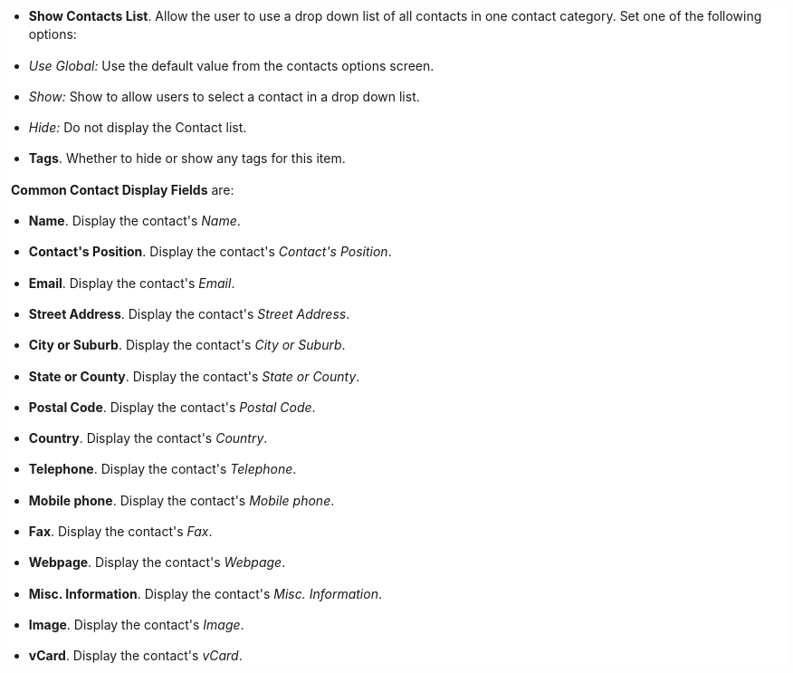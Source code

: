 

- **Show Contacts List**. Allow the user to use a drop down list of all
  contacts in one contact category. Set one of the following options:



- *Use Global:* Use the default value from the contacts options screen.
- *Show:* Show to allow users to select a contact in a drop down list.
- *Hide:* Do not display the Contact list.



- **Tags**. Whether to hide or show any tags for this item.

 **Common Contact Display Fields** are:

- **Name**. Display the contact's *Name*.



- **Contact's Position**. Display the contact's *Contact's Position*.



- **Email**. Display the contact's *Email*.



- **Street Address**. Display the contact's *Street Address*.



- **City or Suburb**. Display the contact's *City or Suburb*.



- **State or County**. Display the contact's *State or County*.



- **Postal Code**. Display the contact's *Postal Code*.



- **Country**. Display the contact's *Country*.



- **Telephone**. Display the contact's *Telephone*.



- **Mobile phone**. Display the contact's *Mobile phone*.



- **Fax**. Display the contact's *Fax*.



- **Webpage**. Display the contact's *Webpage*.



- **Misc. Information**. Display the contact's *Misc. Information*.



- **Image**. Display the contact's *Image*.



- **vCard**. Display the contact's *vCard*.
